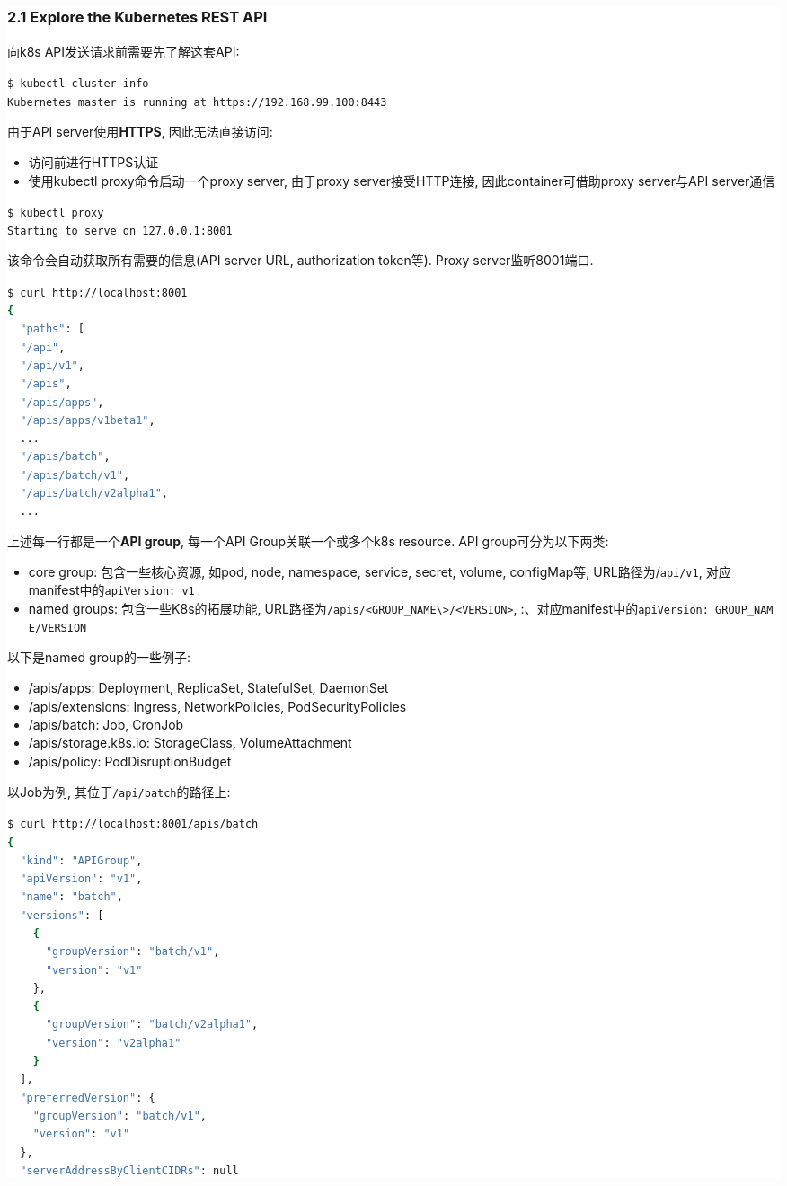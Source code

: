 ### 2.1 Explore the Kubernetes REST API
向k8s API发送请求前需要先了解这套API:
```sh
$ kubectl cluster-info
Kubernetes master is running at https://192.168.99.100:8443
```
由于API server使用**HTTPS**, 因此无法直接访问:
* 访问前进行HTTPS认证
* 使用kubectl proxy命令启动一个proxy server, 由于proxy server接受HTTP连接, 因此container可借助proxy server与API server通信

```sh
$ kubectl proxy
Starting to serve on 127.0.0.1:8001
```
该命令会自动获取所有需要的信息(API server URL, authorization token等). Proxy server监听8001端口.
```sh
$ curl http://localhost:8001
{
  "paths": [
  "/api",
  "/api/v1",
  "/apis",
  "/apis/apps",
  "/apis/apps/v1beta1",
  ...
  "/apis/batch",
  "/apis/batch/v1",
  "/apis/batch/v2alpha1",
  ...
```
上述每一行都是一个**API group**, 每一个API Group关联一个或多个k8s resource. API group可分为以下两类:
* core group: 包含一些核心资源, 如pod, node, namespace, service, secret, volume, configMap等, URL路径为/`api/v1`, 对应manifest中的`apiVersion: v1`
* named groups: 包含一些K8s的拓展功能, URL路径为`/apis/<GROUP_NAME\>/<VERSION>`, :、对应manifest中的`apiVersion: GROUP_NAME/VERSION`

以下是named group的一些例子:
* /apis/apps: Deployment, ReplicaSet, StatefulSet, DaemonSet
* /apis/extensions: Ingress, NetworkPolicies, PodSecurityPolicies
* /apis/batch: Job, CronJob
* /apis/storage.k8s.io: StorageClass, VolumeAttachment
* /apis/policy: PodDisruptionBudget

以Job为例, 其位于`/api/batch`的路径上:
```sh
$ curl http://localhost:8001/apis/batch
{
  "kind": "APIGroup",
  "apiVersion": "v1",
  "name": "batch",
  "versions": [
    {
      "groupVersion": "batch/v1",
      "version": "v1"
    },
    {
      "groupVersion": "batch/v2alpha1",
      "version": "v2alpha1"
    }
  ],
  "preferredVersion": {
    "groupVersion": "batch/v1",
    "version": "v1"
  },
  "serverAddressByClientCIDRs": null
```